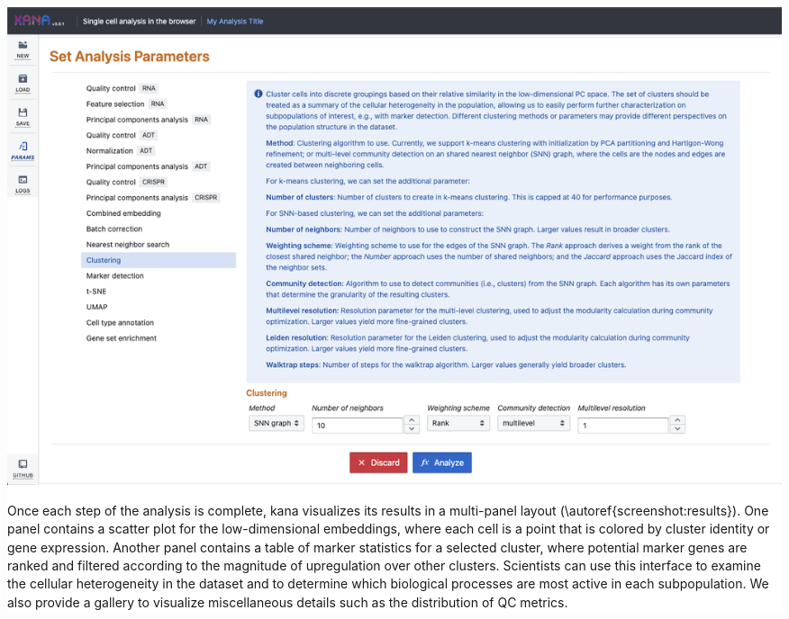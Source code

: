![Screenshot showing the analysis configuration panel in the kana application.  Clicking "Analyze" will perform the entire analysis.\label{screenshot:analysis}](screenshots/analysis.png)

Once each step of the analysis is complete, kana visualizes its results in a multi-panel layout (\autoref{screenshot:results}).
One panel contains a scatter plot for the low-dimensional embeddings, where each cell is a point that is colored by cluster identity or gene expression.
Another panel contains a table of marker statistics for a selected cluster, where potential marker genes are ranked and filtered according to the magnitude of upregulation over other clusters.
Scientists can use this interface to examine the cellular heterogeneity in the dataset and to determine which biological processes are most active in each subpopulation.
We also provide a gallery to visualize miscellaneous details such as the distribution of QC metrics.
